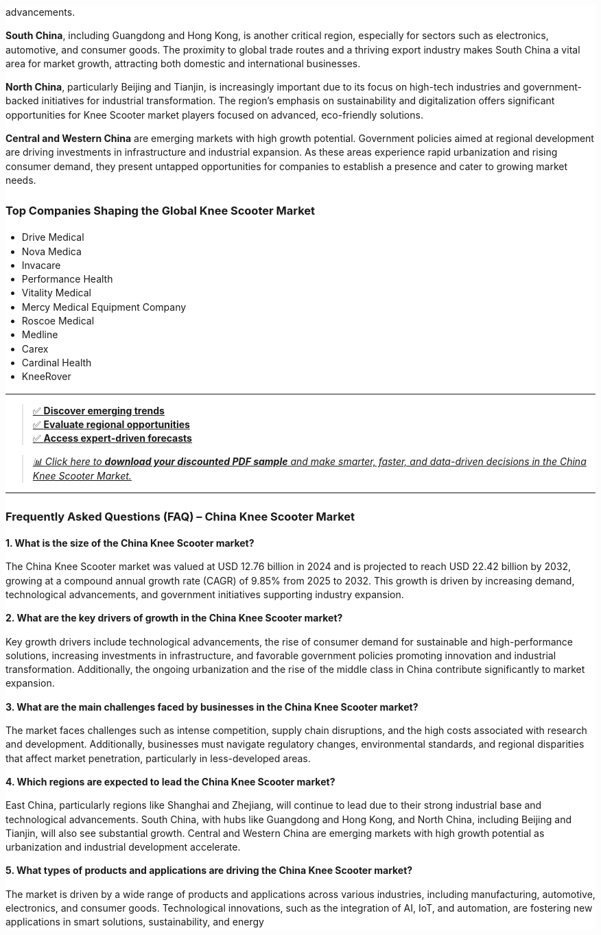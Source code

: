 advancements.</p><p class="" data-start="801" data-end="1129"><strong data-start="801" data-end="816">South China</strong>, including Guangdong and Hong Kong, is another critical region, especially for sectors such as electronics, automotive, and consumer goods. The proximity to global trade routes and a thriving export industry makes South China a vital area for market growth, attracting both domestic and international businesses.</p><p class="" data-start="1131" data-end="1474"><strong data-start="1131" data-end="1146">North China</strong>, particularly Beijing and Tianjin, is increasingly important due to its focus on high-tech industries and government-backed initiatives for industrial transformation. The region&rsquo;s emphasis on sustainability and digitalization offers significant opportunities for Knee Scooter market players focused on advanced, eco-friendly solutions.</p><p class="" data-start="1476" data-end="1854"><strong data-start="1476" data-end="1505">Central and Western China</strong> are emerging markets with high growth potential. Government policies aimed at regional development are driving investments in infrastructure and industrial expansion. As these areas experience rapid urbanization and rising consumer demand, they present untapped opportunities for companies to establish a presence and cater to growing market needs.</p><p class="" data-start="1856" data-end="2046"><h3>Top Companies Shaping the Global Knee Scooter Market </h3><ul><li>Drive Medical</li><li>Nova Medica</li><li>Invacare</li><li>Performance Health</li><li>Vitality Medical</li><li>Mercy Medical Equipment Company</li><li>Roscoe Medical</li><li>Medline</li><li>Carex</li><li>Cardinal Health</li><li>KneeRover</li></ul></p><hr /><blockquote><p><a href="https://www.marketresearchintellect.com/ask-for-discount/?rid=1017461&amp;utm_source=Github-China&amp;utm_medium=019">✅ <strong data-start="617" data-end="645">Discover emerging trends</strong></a><br data-start="645" data-end="648" /><a href="https://www.marketresearchintellect.com/ask-for-discount/?rid=1017461&amp;utm_source=Github-China&amp;utm_medium=019"> ✅ <strong data-start="650" data-end="685">Evaluate regional opportunities</strong></a><br data-start="685" data-end="688" /><a href="https://www.marketresearchintellect.com/ask-for-discount/?rid=1017461&amp;utm_source=Github-China&amp;utm_medium=019"> ✅ <strong data-start="690" data-end="724">Access expert-driven forecasts</strong></a></p></blockquote><blockquote><p class="" data-start="728" data-end="864"><a href="https://www.marketresearchintellect.com/ask-for-discount/?rid=1017461&amp;utm_source=Github-China&amp;utm_medium=019"><em>📊 Click&nbsp;here to <strong data-start="746" data-end="785">download your discounted PDF sample</strong> and make smarter, faster, and data-driven decisions in the China Knee Scooter Market.</em></a></p></blockquote><hr /><h3 class="" data-start="169" data-end="229"><strong data-start="173" data-end="229">Frequently Asked Questions (FAQ) &ndash; China Knee Scooter Market</strong></h3><p class="" data-start="231" data-end="601"><strong data-start="231" data-end="280">1. What is the size of the China Knee Scooter market?</strong></p><p class="" data-start="231" data-end="601">The China Knee Scooter market was valued at USD 12.76 billion in 2024 and is projected to reach USD 22.42 billion by 2032, growing at a compound annual growth rate (CAGR) of 9.85% from 2025 to 2032. This growth is driven by increasing demand, technological advancements, and government initiatives supporting industry expansion.</p><p class="" data-start="603" data-end="1058"><strong data-start="603" data-end="670">2. What are the key drivers of growth in the China Knee Scooter market?</strong></p><p class="" data-start="603" data-end="1058">Key growth drivers include technological advancements, the rise of consumer demand for sustainable and high-performance solutions, increasing investments in infrastructure, and favorable government policies promoting innovation and industrial transformation. Additionally, the ongoing urbanization and the rise of the middle class in China contribute significantly to market expansion.</p><p class="" data-start="1060" data-end="1466"><strong data-start="1060" data-end="1141">3. What are the main challenges faced by businesses in the China Knee Scooter market?</strong></p><p class="" data-start="1060" data-end="1466">The market faces challenges such as intense competition, supply chain disruptions, and the high costs associated with research and development. Additionally, businesses must navigate regulatory changes, environmental standards, and regional disparities that affect market penetration, particularly in less-developed areas.</p><p class="" data-start="1468" data-end="1949"><strong data-start="1468" data-end="1532">4. Which regions are expected to lead the China Knee Scooter market?</strong></p><p class="" data-start="1468" data-end="1949">East China, particularly regions like Shanghai and Zhejiang, will continue to lead due to their strong industrial base and technological advancements. South China, with hubs like Guangdong and Hong Kong, and North China, including Beijing and Tianjin, will also see substantial growth. Central and Western China are emerging markets with high growth potential as urbanization and industrial development accelerate.</p><p class="" data-start="1951" data-end="2402"><strong data-start="1951" data-end="2032">5. What types of products and applications are driving the China Knee Scooter market?</strong></p><p class="" data-start="1951" data-end="2402">The market is driven by a wide range of products and applications across various industries, including manufacturing, automotive, electronics, and consumer goods. Technological innovations, such as the integration of AI, IoT, and automation, are fostering new applications in smart solutions, sustainability, and energy